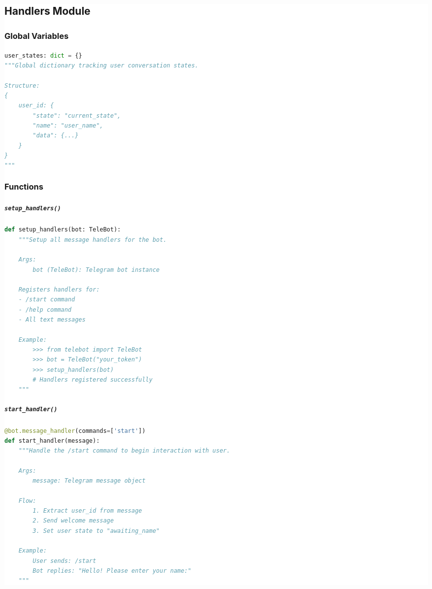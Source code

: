 ## Handlers Module

### Global Variables

```python
user_states: dict = {}
"""Global dictionary tracking user conversation states.

Structure:
{
    user_id: {
        "state": "current_state",
        "name": "user_name",
        "data": {...}
    }
}
"""
```

### Functions

##### `setup_handlers()`
```python
def setup_handlers(bot: TeleBot):
    """Setup all message handlers for the bot.
    
    Args:
        bot (TeleBot): Telegram bot instance
        
    Registers handlers for:
    - /start command
    - /help command  
    - All text messages
    
    Example:
        >>> from telebot import TeleBot
        >>> bot = TeleBot("your_token")
        >>> setup_handlers(bot)
        # Handlers registered successfully
    """
```

##### `start_handler()`
```python
@bot.message_handler(commands=['start'])
def start_handler(message):
    """Handle the /start command to begin interaction with user.
    
    Args:
        message: Telegram message object
        
    Flow:
        1. Extract user_id from message
        2. Send welcome message
        3. Set user state to "awaiting_name"
        
    Example:
        User sends: /start
        Bot replies: "Hello! Please enter your name:"
    """
```
